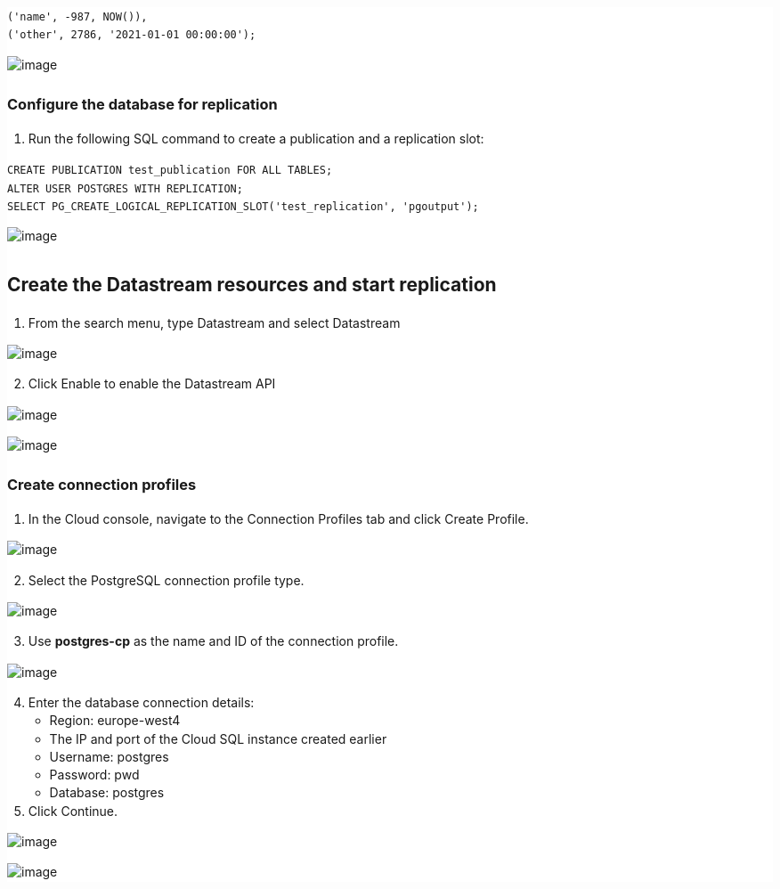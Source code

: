 ```
('name', -987, NOW()),
('other', 2786, '2021-01-01 00:00:00');
```
![image](https://github.com/user-attachments/assets/5bfc6c80-00b9-4ce5-b24a-75bb46f0b866)

### Configure the database for replication
1. Run the following SQL command to create a publication and a replication slot:
```
CREATE PUBLICATION test_publication FOR ALL TABLES;
ALTER USER POSTGRES WITH REPLICATION;
SELECT PG_CREATE_LOGICAL_REPLICATION_SLOT('test_replication', 'pgoutput');
```
![image](https://github.com/user-attachments/assets/8fc122d5-bd72-47ed-80a3-bf56e602711c)

## Create the Datastream resources and start replication
1. From the search menu, type Datastream and select Datastream

![image](https://github.com/user-attachments/assets/d40af406-3322-4324-b56c-38fd8d52e84c)

2. Click Enable to enable the Datastream API

![image](https://github.com/user-attachments/assets/08be8691-5aa2-4a4e-9bb7-836ec0024dfd)

![image](https://github.com/user-attachments/assets/7f0d7dff-aa6d-43fd-890d-4049084c026e)


### **Create connection profiles**
1. In the Cloud console, navigate to the Connection Profiles tab and click Create Profile.

![image](https://github.com/user-attachments/assets/abdacbeb-2490-427b-8de5-941d564adcae)

2. Select the PostgreSQL connection profile type.

![image](https://github.com/user-attachments/assets/7a19d0fc-7e83-4238-8278-8cf29e960e16)

3. Use **postgres-cp** as the name and ID of the connection profile.

![image](https://github.com/user-attachments/assets/10e24b98-4f0e-4c76-a5ce-9c30de1b1585)

4. Enter the database connection details:
   - Region: europe-west4
   - The IP and port of the Cloud SQL instance created earlier
   - Username: postgres
   - Password: pwd
   - Database: postgres
5. Click Continue.

![image](https://github.com/user-attachments/assets/270e6053-a520-4ab5-8513-75798826e017)

![image](https://github.com/user-attachments/assets/946f8617-fd90-40e3-8ba6-2d073e546c8c)

